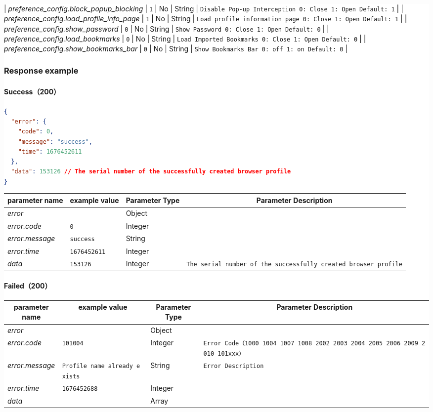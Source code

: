 | *preference\_config.block\_popup\_blocking* | `1` | No | String | `Disable Pop-up Interception 0: Close 1: Open Default: 1` |
| *preference\_config.load\_profile\_info\_page* | `1` | No | String | `Load profile information page 0: Close 1: Open Default: 1` |
| *preference\_config.show\_password* | `0` | No | String | `Show Password 0: Close 1: Open Default: 0` |
| *preference\_config.load\_bookmarks* | `0` | No | String | `Load Imported Bookmarks 0: Close 1: Open Default: 0` |
| *preference\_config.show\_bookmarks\_bar* | `0` | No | String | `Show Bookmarks Bar 0: off 1: on Default: 0` |

### Response example

#### Success（200）

```json
{
  "error": {
    "code": 0,
    "message": "success",
    "time": 1676452611
  },
  "data": 153126 // The serial number of the successfully created browser profile
}
```

| parameter name | example value | Parameter Type | Parameter Description |
| --- | --- | --- | --- |
| *error* |  | Object |  |
| *error.code* | `0` | Integer |  |
| *error.message* | `success` | String |  |
| *error.time* | `1676452611` | Integer |  |
| *data* | `153126` | Integer | `The serial number of the successfully created browser profile` |

#### Failed（200）

| parameter name | example value | Parameter Type | Parameter Description |
| --- | --- | --- | --- |
| *error* |  | Object |  |
| *error.code* | `101004` | Integer | `Error Code（1000 1004 1007 1008 2002 2003 2004 2005 2006 2009 2010 101xxx）` |
| *error.message* | `Profile name already exists` | String | `Error Description` |
| *error.time* | `1676452688` | Integer |  |
| *data* |  | Array |  |